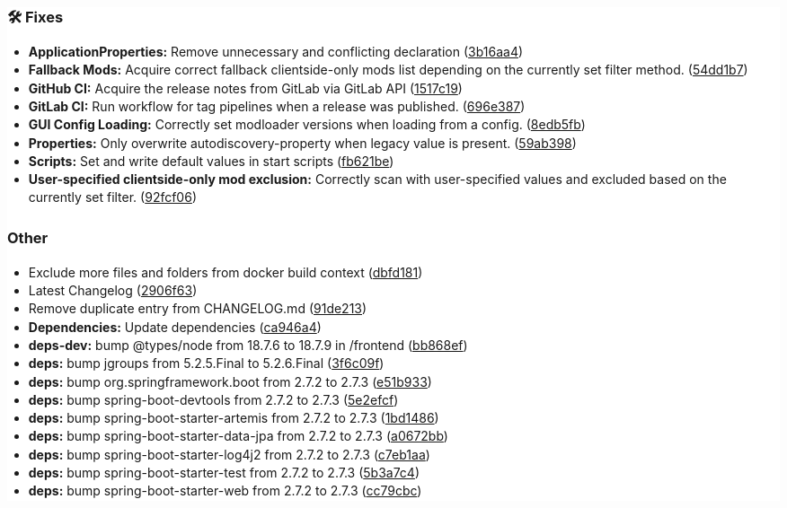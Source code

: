 
### 🛠 Fixes

* **ApplicationProperties:** Remove unnecessary and conflicting declaration ([3b16aa4](https://git.griefed.de/Griefed/ServerPackCreator/commit/3b16aa4eb0044b259ff1e14c030ca67eb366777b))
* **Fallback Mods:** Acquire correct fallback clientside-only mods list depending on the currently set filter method. ([54dd1b7](https://git.griefed.de/Griefed/ServerPackCreator/commit/54dd1b75b78a5b77fd828968c6acd408bdc89074))
* **GitHub CI:** Acquire the release notes from GitLab via GitLab API ([1517c19](https://git.griefed.de/Griefed/ServerPackCreator/commit/1517c19088fbb5ecbae52c5d26c2dfc171bc31a9))
* **GitLab CI:** Run workflow for tag pipelines when a release was published. ([696e387](https://git.griefed.de/Griefed/ServerPackCreator/commit/696e3879e91fa789509d9d4ae63353d2cc5cf4ee))
* **GUI Config Loading:** Correctly set modloader versions when loading from a config. ([8edb5fb](https://git.griefed.de/Griefed/ServerPackCreator/commit/8edb5fb69437cc0d9329d8af7f5bcd6e878767a7))
* **Properties:** Only overwrite autodiscovery-property when legacy value is present. ([59ab398](https://git.griefed.de/Griefed/ServerPackCreator/commit/59ab3989cec8c00ed2f75ffa5f9b4ab00dbf6891))
* **Scripts:** Set and write default values in start scripts ([fb621be](https://git.griefed.de/Griefed/ServerPackCreator/commit/fb621bee7f347b3c87eb3def09385d314ff31e9b))
* **User-specified clientside-only mod exclusion:** Correctly scan with user-specified values and excluded based on the currently set filter. ([92fcf06](https://git.griefed.de/Griefed/ServerPackCreator/commit/92fcf061ce3897b100d547612394a67303e557c1))


### Other

* Exclude more files and folders from docker build context ([dbfd181](https://git.griefed.de/Griefed/ServerPackCreator/commit/dbfd18140d0dec6839723dc3a4b6e58057bd87a7))
* Latest Changelog ([2906f63](https://git.griefed.de/Griefed/ServerPackCreator/commit/2906f63e083a111c29defa1b50ca110fa6c1e99e))
* Remove duplicate entry from CHANGELOG.md ([91de213](https://git.griefed.de/Griefed/ServerPackCreator/commit/91de213da7d0019966553f335b1d82e69a8456e5))
* **Dependencies:** Update dependencies ([ca946a4](https://git.griefed.de/Griefed/ServerPackCreator/commit/ca946a47c897875bd4172d3319f1f0686b653865))
* **deps-dev:** bump @types/node from 18.7.6 to 18.7.9 in /frontend ([bb868ef](https://git.griefed.de/Griefed/ServerPackCreator/commit/bb868ef9a9d5dc38aaf5494b6f1ce80025f34b42))
* **deps:** bump jgroups from 5.2.5.Final to 5.2.6.Final ([3f6c09f](https://git.griefed.de/Griefed/ServerPackCreator/commit/3f6c09f5e9144350da26fc99c3af92ede83dacbb))
* **deps:** bump org.springframework.boot from 2.7.2 to 2.7.3 ([e51b933](https://git.griefed.de/Griefed/ServerPackCreator/commit/e51b933739600aca76e4bc34a0859636b3fd7e0b))
* **deps:** bump spring-boot-devtools from 2.7.2 to 2.7.3 ([5e2efcf](https://git.griefed.de/Griefed/ServerPackCreator/commit/5e2efcff9900daaa885be6857b26fb8a587a2b3d))
* **deps:** bump spring-boot-starter-artemis from 2.7.2 to 2.7.3 ([1bd1486](https://git.griefed.de/Griefed/ServerPackCreator/commit/1bd1486f9c19408362523f4feea003d23f9397fc))
* **deps:** bump spring-boot-starter-data-jpa from 2.7.2 to 2.7.3 ([a0672bb](https://git.griefed.de/Griefed/ServerPackCreator/commit/a0672bb67aae3df6e3141f5b6f961250c1556476))
* **deps:** bump spring-boot-starter-log4j2 from 2.7.2 to 2.7.3 ([c7eb1aa](https://git.griefed.de/Griefed/ServerPackCreator/commit/c7eb1aad62d42a179e0199f55203b9f302e2bffc))
* **deps:** bump spring-boot-starter-test from 2.7.2 to 2.7.3 ([5b3a7c4](https://git.griefed.de/Griefed/ServerPackCreator/commit/5b3a7c48ed7b46002fd740bd353d9c73fe936661))
* **deps:** bump spring-boot-starter-web from 2.7.2 to 2.7.3 ([cc79cbc](https://git.griefed.de/Griefed/ServerPackCreator/commit/cc79cbcc8fa4fc41dc14b8fbbbe0c15726f0c3c4))
